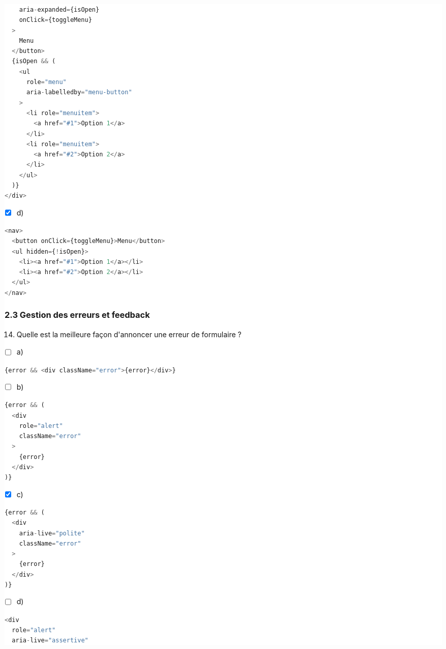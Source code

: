```javascript
    aria-expanded={isOpen}
    onClick={toggleMenu}
  >
    Menu
  </button>
  {isOpen && (
    <ul
      role="menu"
      aria-labelledby="menu-button"
    >
      <li role="menuitem">
        <a href="#1">Option 1</a>
      </li>
      <li role="menuitem">
        <a href="#2">Option 2</a>
      </li>
    </ul>
  )}
</div>
```
- [x] d)
```javascript
<nav>
  <button onClick={toggleMenu}>Menu</button>
  <ul hidden={!isOpen}>
    <li><a href="#1">Option 1</a></li>
    <li><a href="#2">Option 2</a></li>
  </ul>
</nav>
```
### 2.3 Gestion des erreurs et feedback

14. Quelle est la meilleure façon d'annoncer une erreur de formulaire ?
- [ ] a)
```javascript
{error && <div className="error">{error}</div>}
```
- [ ] b)
```javascript
{error && (
  <div 
    role="alert"
    className="error"
  >
    {error}
  </div>
)}
```
- [x] c)
```javascript
{error && (
  <div 
    aria-live="polite"
    className="error"
  >
    {error}
  </div>
)}
```
- [ ] d)
```javascript
<div 
  role="alert"
  aria-live="assertive"
```